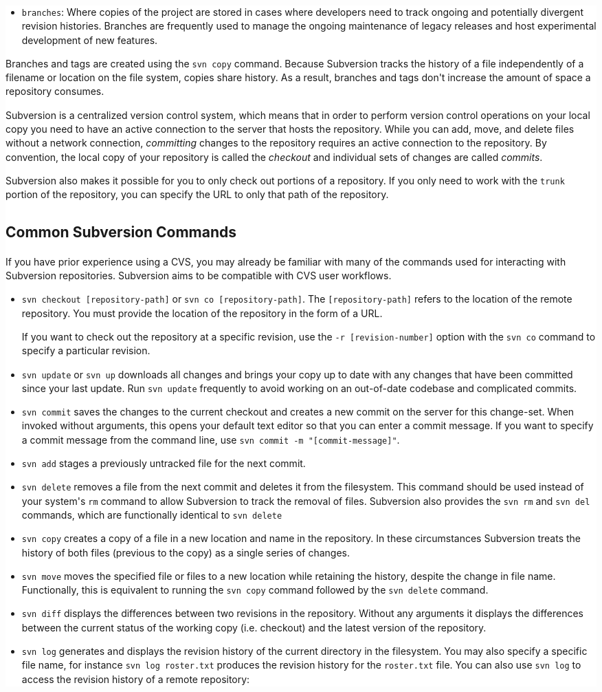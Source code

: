 * `branches`: Where copies of the project are stored in cases where developers need to track ongoing and potentially divergent revision histories. Branches are frequently used to manage the ongoing maintenance of legacy releases and host experimental development of new features.

Branches and tags are created using the `svn copy` command. Because Subversion tracks the history of a file independently of a filename or location on the file system, copies share history. As a result, branches and tags don't increase the amount of space a repository consumes.

Subversion is a centralized version control system, which means that in order to perform version control operations on your local copy you need to have an active connection to the server that hosts the repository. While you can add, move, and delete files without a network connection, *committing* changes to the repository requires an active connection to the repository. By convention, the local copy of your repository is called the *checkout* and individual sets of changes are called *commits*.

Subversion also makes it possible for you to only check out portions of a repository. If you only need to work with the `trunk` portion of the repository, you can specify the URL to only that path of the repository.

## Common Subversion Commands

If you have prior experience using a CVS, you may already be familiar with many of the commands used for interacting with Subversion repositories. Subversion aims to be compatible with CVS user workflows.

- `svn checkout [repository-path]` or `svn co [repository-path]`. The `[repository-path]` refers to the location of the remote repository. You must provide the location of the repository in the form of a URL.

  If you want to check out the repository at a specific revision, use the `-r [revision-number]` option with the `svn co` command to specify a particular revision.

- `svn update` or `svn up` downloads all changes and brings your copy up to date with any changes that have been committed since your last update. Run `svn update` frequently to avoid working on an out-of-date codebase and complicated commits.
- `svn commit` saves the changes to the current checkout and creates a new commit on the server for this change-set. When invoked without arguments, this opens your default text editor so that you can enter a commit message. If you want to specify a commit message from the command line, use `svn commit -m "[commit-message]"`.
- `svn add` stages a previously untracked file for the next commit.
- `svn delete` removes a file from the next commit and deletes it from the filesystem. This command should be used instead of your system's `rm` command to allow Subversion to track the removal of files. Subversion also provides the `svn rm` and `svn del` commands, which are functionally identical to `svn delete`
- `svn copy` creates a copy of a file in a new location and name in the repository. In these circumstances Subversion treats the history of both files (previous to the copy) as a single series of changes.
- `svn move` moves the specified file or files to a new location while retaining the history, despite the change in file name. Functionally, this is equivalent to running the `svn copy` command followed by the `svn delete` command.
- `svn diff` displays the differences between two revisions in the repository. Without any arguments it displays the differences between the current status of the working copy (i.e. checkout) and the latest version of the repository.
- `svn log` generates and displays the revision history of the current directory in the filesystem. You may also specify a specific file name, for instance `svn log roster.txt` produces the revision history for the `roster.txt` file. You can also use `svn log` to access the revision history of a remote repository:
